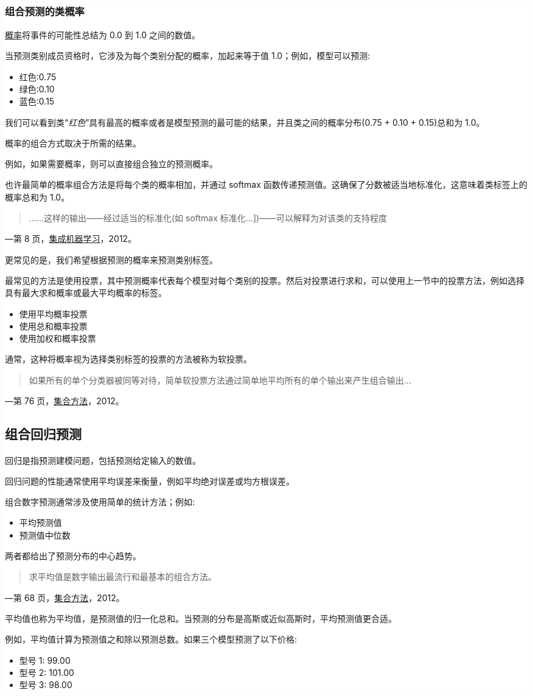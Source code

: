 ### 组合预测的类概率

[概率](https://machinelearningmastery.com/how-to-develop-an-intuition-for-probability-with-worked-examples/)将事件的可能性总结为 0.0 到 1.0 之间的数值。

当预测类别成员资格时，它涉及为每个类别分配的概率，加起来等于值 1.0；例如，模型可以预测:

*   红色:0.75
*   绿色:0.10
*   蓝色:0.15

我们可以看到类“*红色*”具有最高的概率或者是模型预测的最可能的结果，并且类之间的概率分布(0.75 + 0.10 + 0.15)总和为 1.0。

概率的组合方式取决于所需的结果。

例如，如果需要概率，则可以直接组合独立的预测概率。

也许最简单的概率组合方法是将每个类的概率相加，并通过 softmax 函数传递预测值。这确保了分数被适当地标准化，这意味着类标签上的概率总和为 1.0。

> ……这样的输出——经过适当的标准化(如 softmax 标准化…])——可以解释为对该类的支持程度

—第 8 页，[集成机器学习](https://amzn.to/2C7syo5)，2012。

更常见的是，我们希望根据预测的概率来预测类别标签。

最常见的方法是使用投票，其中预测概率代表每个模型对每个类别的投票。然后对投票进行求和，可以使用上一节中的投票方法，例如选择具有最大求和概率或最大平均概率的标签。

*   使用平均概率投票
*   使用总和概率投票
*   使用加权和概率投票

通常，这种将概率视为选择类别标签的投票的方法被称为软投票。

> 如果所有的单个分类器被同等对待，简单软投票方法通过简单地平均所有的单个输出来产生组合输出…

—第 76 页，[集合方法](https://amzn.to/2XZzrjG)，2012。

## 组合回归预测

回归是指预测建模问题，包括预测给定输入的数值。

回归问题的性能通常使用平均误差来衡量，例如平均绝对误差或均方根误差。

组合数字预测通常涉及使用简单的统计方法；例如:

*   平均预测值
*   预测值中位数

两者都给出了预测分布的中心趋势。

> 求平均值是数字输出最流行和最基本的组合方法。

—第 68 页，[集合方法](https://amzn.to/2XZzrjG)，2012。

平均值也称为平均值，是预测值的归一化总和。当预测的分布是高斯或近似高斯时，平均预测值更合适。

例如，平均值计算为预测值之和除以预测总数。如果三个模型预测了以下价格:

*   型号 1: 99.00
*   型号 2: 101.00
*   型号 3: 98.00
